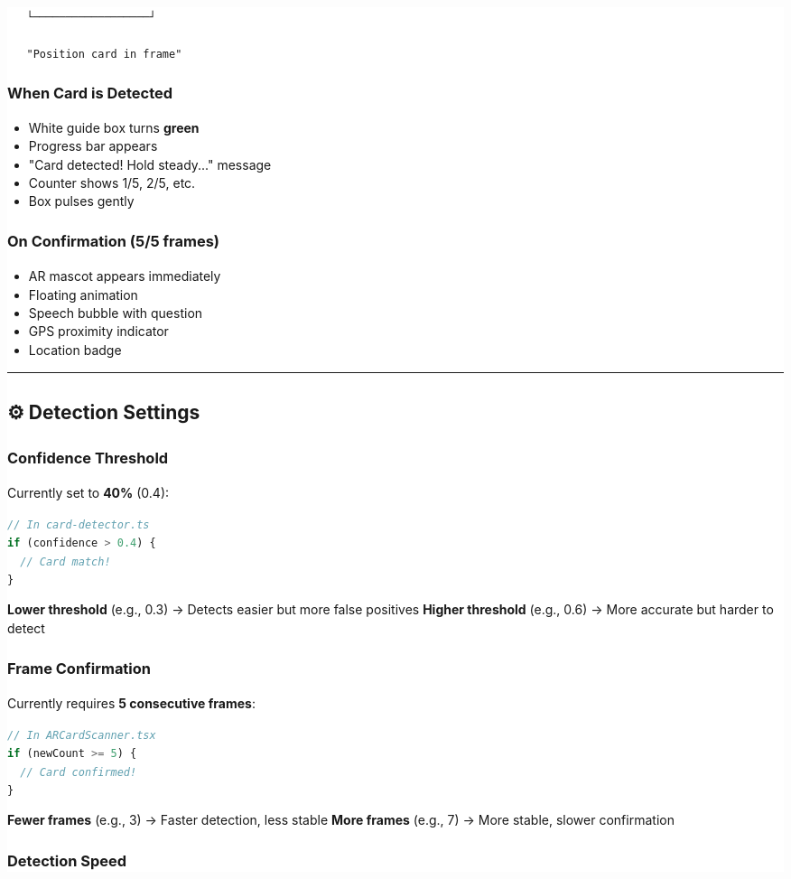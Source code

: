 ```
   └──────────────────┘

   "Position card in frame"
```

### When Card is Detected

- White guide box turns **green**
- Progress bar appears
- "Card detected! Hold steady..." message
- Counter shows 1/5, 2/5, etc.
- Box pulses gently

### On Confirmation (5/5 frames)

- AR mascot appears immediately
- Floating animation
- Speech bubble with question
- GPS proximity indicator
- Location badge

---

## ⚙️ Detection Settings

### Confidence Threshold

Currently set to **40%** (0.4):

```typescript
// In card-detector.ts
if (confidence > 0.4) {
  // Card match!
}
```

**Lower threshold** (e.g., 0.3) → Detects easier but more false positives
**Higher threshold** (e.g., 0.6) → More accurate but harder to detect

### Frame Confirmation

Currently requires **5 consecutive frames**:

```typescript
// In ARCardScanner.tsx
if (newCount >= 5) {
  // Card confirmed!
}
```

**Fewer frames** (e.g., 3) → Faster detection, less stable
**More frames** (e.g., 7) → More stable, slower confirmation

### Detection Speed
